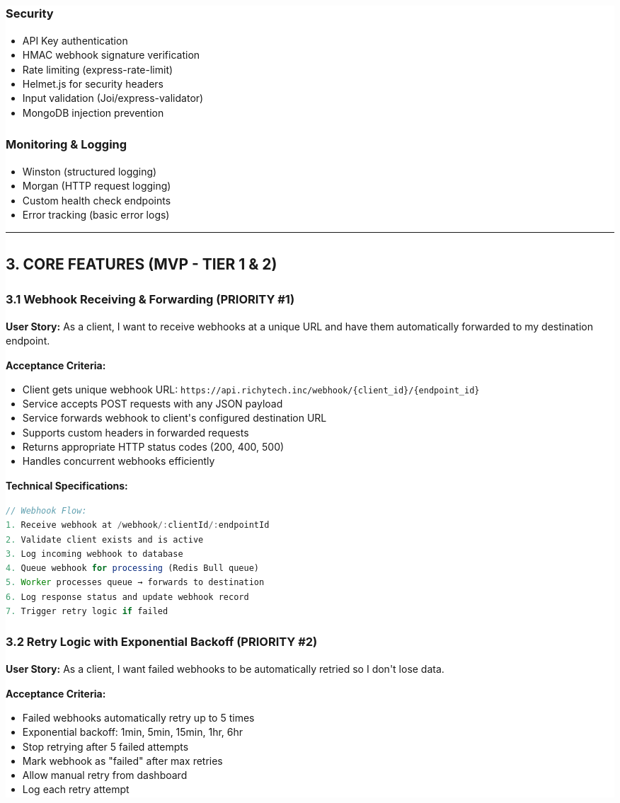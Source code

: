 ### Security
- API Key authentication
- HMAC webhook signature verification
- Rate limiting (express-rate-limit)
- Helmet.js for security headers
- Input validation (Joi/express-validator)
- MongoDB injection prevention

### Monitoring & Logging
- Winston (structured logging)
- Morgan (HTTP request logging)
- Custom health check endpoints
- Error tracking (basic error logs)

---

## 3. CORE FEATURES (MVP - TIER 1 & 2)

### 3.1 Webhook Receiving & Forwarding (PRIORITY #1)
**User Story:** As a client, I want to receive webhooks at a unique URL and have them automatically forwarded to my destination endpoint.

**Acceptance Criteria:**
- Client gets unique webhook URL: `https://api.richytech.inc/webhook/{client_id}/{endpoint_id}`
- Service accepts POST requests with any JSON payload
- Service forwards webhook to client's configured destination URL
- Supports custom headers in forwarded requests
- Returns appropriate HTTP status codes (200, 400, 500)
- Handles concurrent webhooks efficiently

**Technical Specifications:**
```javascript
// Webhook Flow:
1. Receive webhook at /webhook/:clientId/:endpointId
2. Validate client exists and is active
3. Log incoming webhook to database
4. Queue webhook for processing (Redis Bull queue)
5. Worker processes queue → forwards to destination
6. Log response status and update webhook record
7. Trigger retry logic if failed
```

### 3.2 Retry Logic with Exponential Backoff (PRIORITY #2)
**User Story:** As a client, I want failed webhooks to be automatically retried so I don't lose data.

**Acceptance Criteria:**
- Failed webhooks automatically retry up to 5 times
- Exponential backoff: 1min, 5min, 15min, 1hr, 6hr
- Stop retrying after 5 failed attempts
- Mark webhook as "failed" after max retries
- Allow manual retry from dashboard
- Log each retry attempt
